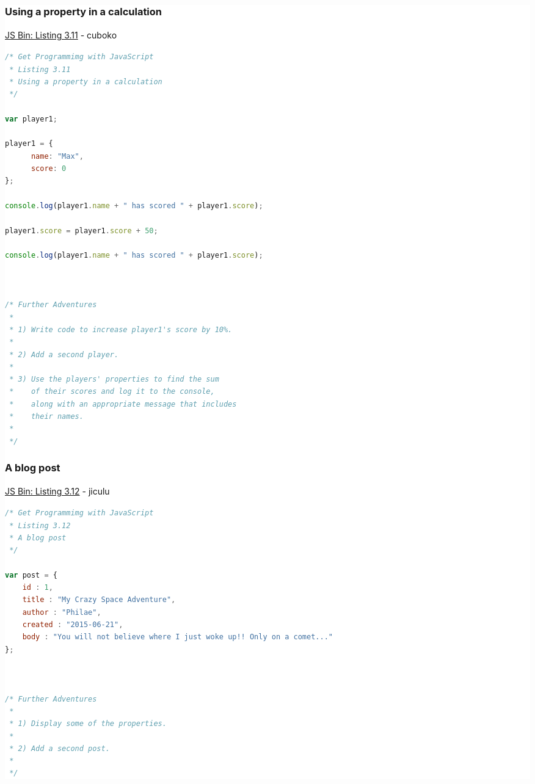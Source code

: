 
### Using a property in a calculation
[JS Bin: Listing 3.11](http://jsbin.com/cuboko/edit?js,console) - cuboko
```javascript
/* Get Programmimg with JavaScript
 * Listing 3.11
 * Using a property in a calculation
 */

var player1;

player1 = {
	  name: "Max",
	  score: 0
};

console.log(player1.name + " has scored " + player1.score);

player1.score = player1.score + 50;

console.log(player1.name + " has scored " + player1.score);



/* Further Adventures
 *
 * 1) Write code to increase player1's score by 10%.
 *
 * 2) Add a second player.
 *
 * 3) Use the players' properties to find the sum
 *    of their scores and log it to the console,
 *    along with an appropriate message that includes
 *    their names.
 *
 */
```


### A blog post
[JS Bin: Listing 3.12](http://jsbin.com/jiculu/edit?js,console) - jiculu
```javascript
/* Get Programmimg with JavaScript
 * Listing 3.12
 * A blog post
 */

var post = {
	id : 1,
	title : "My Crazy Space Adventure",
	author : "Philae",
	created : "2015-06-21",
	body : "You will not believe where I just woke up!! Only on a comet..."
};



/* Further Adventures
 *
 * 1) Display some of the properties.
 *
 * 2) Add a second post.
 *
 */
```
